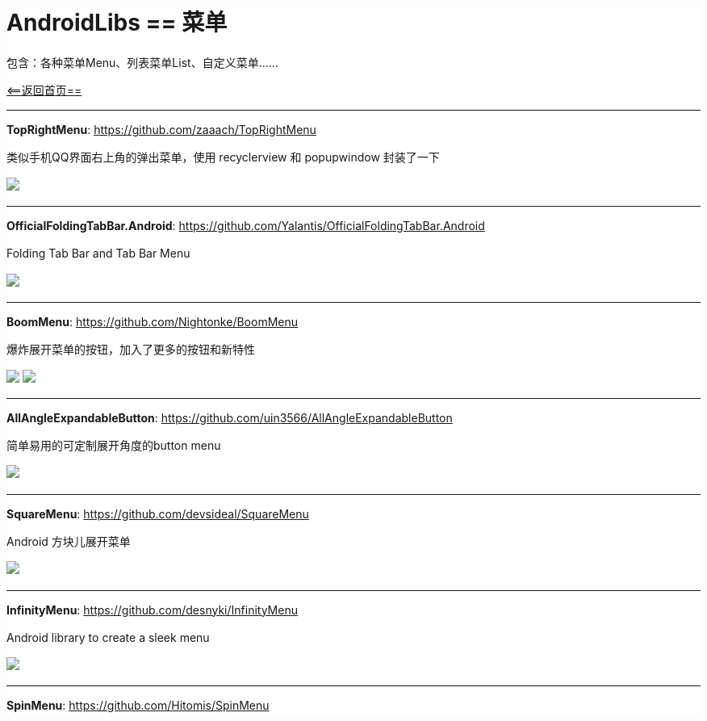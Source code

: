 # AndroidLibs == 菜单

包含：各种菜单Menu、列表菜单List、自定义菜单……

[<==返回首页==](https://github.com/XXApple/AndroidLibs)

---

**TopRightMenu**: https://github.com/zaaach/TopRightMenu

类似手机QQ界面右上角的弹出菜单，使用 recyclerview 和 popupwindow 封装了一下

<img src="https://raw.githubusercontent.com/zaaach/TopRightMenu/master/art/screen.gif" width="320"/>

---

**OfficialFoldingTabBar.Android**: https://github.com/Yalantis/OfficialFoldingTabBar.Android

Folding Tab Bar and Tab Bar Menu

<img src="https://camo.githubusercontent.com/e09bb8fc50adba318c9f22174d1751c566f69530/68747470733a2f2f6431337961637572716a676172612e636c6f756466726f6e742e6e65742f75736572732f3439353739322f73637265656e73686f74732f323030333337362f7461625f6261725f616e696d6174696f6e5f66696e2d30322e676966" width="640"/>

---

**BoomMenu**: https://github.com/Nightonke/BoomMenu

爆炸展开菜单的按钮，加入了更多的按钮和新特性

<img src="https://raw.githubusercontent.com/Nightonke/BoomMenu/master/Pictures/text-inside-button.gif" width="320"/> <img src="https://raw.githubusercontent.com/Nightonke/BoomMenu/master/Pictures/ham-button.gif" width="320"/>

---

**AllAngleExpandableButton**: https://github.com/uin3566/AllAngleExpandableButton

简单易用的可定制展开角度的button menu

<img src="https://raw.githubusercontent.com/uin3566/AllAngleExpandableButton/master/screenshot/demo.gif" width="320"/>

---

**SquareMenu**: https://github.com/devsideal/SquareMenu

Android 方块儿展开菜单

<img src="https://raw.githubusercontent.com/devsideal/SquareMenu/master/assets/square_menu_v1.0.0.gif" width="320"/>

---

**InfinityMenu**: https://github.com/desnyki/InfinityMenu

Android library to create a sleek menu

<img src="https://raw.githubusercontent.com/desnyki/InfinityMenu/master/art/demo.gif" width="320"/>

---

**SpinMenu**: https://github.com/Hitomis/SpinMenu
